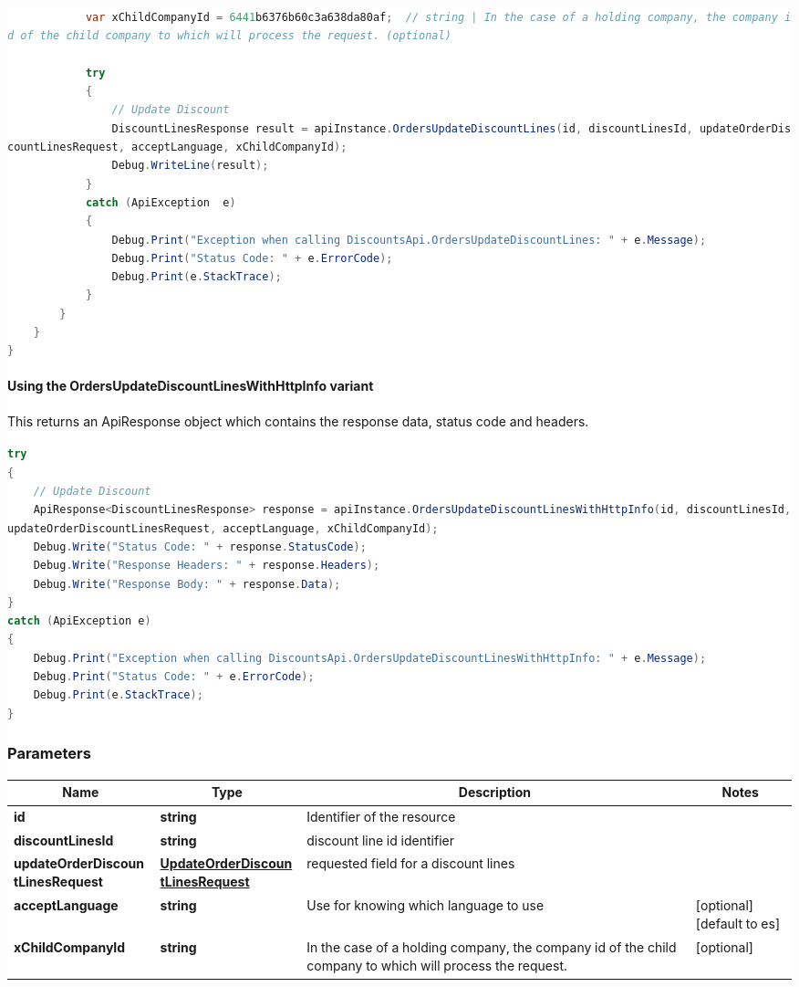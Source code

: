```csharp
            var xChildCompanyId = 6441b6376b60c3a638da80af;  // string | In the case of a holding company, the company id of the child company to which will process the request. (optional) 

            try
            {
                // Update Discount
                DiscountLinesResponse result = apiInstance.OrdersUpdateDiscountLines(id, discountLinesId, updateOrderDiscountLinesRequest, acceptLanguage, xChildCompanyId);
                Debug.WriteLine(result);
            }
            catch (ApiException  e)
            {
                Debug.Print("Exception when calling DiscountsApi.OrdersUpdateDiscountLines: " + e.Message);
                Debug.Print("Status Code: " + e.ErrorCode);
                Debug.Print(e.StackTrace);
            }
        }
    }
}
```

#### Using the OrdersUpdateDiscountLinesWithHttpInfo variant
This returns an ApiResponse object which contains the response data, status code and headers.

```csharp
try
{
    // Update Discount
    ApiResponse<DiscountLinesResponse> response = apiInstance.OrdersUpdateDiscountLinesWithHttpInfo(id, discountLinesId, updateOrderDiscountLinesRequest, acceptLanguage, xChildCompanyId);
    Debug.Write("Status Code: " + response.StatusCode);
    Debug.Write("Response Headers: " + response.Headers);
    Debug.Write("Response Body: " + response.Data);
}
catch (ApiException e)
{
    Debug.Print("Exception when calling DiscountsApi.OrdersUpdateDiscountLinesWithHttpInfo: " + e.Message);
    Debug.Print("Status Code: " + e.ErrorCode);
    Debug.Print(e.StackTrace);
}
```

### Parameters

| Name | Type | Description | Notes |
|------|------|-------------|-------|
| **id** | **string** | Identifier of the resource |  |
| **discountLinesId** | **string** | discount line id identifier |  |
| **updateOrderDiscountLinesRequest** | [**UpdateOrderDiscountLinesRequest**](UpdateOrderDiscountLinesRequest.md) | requested field for a discount lines |  |
| **acceptLanguage** | **string** | Use for knowing which language to use | [optional] [default to es] |
| **xChildCompanyId** | **string** | In the case of a holding company, the company id of the child company to which will process the request. | [optional]  |
